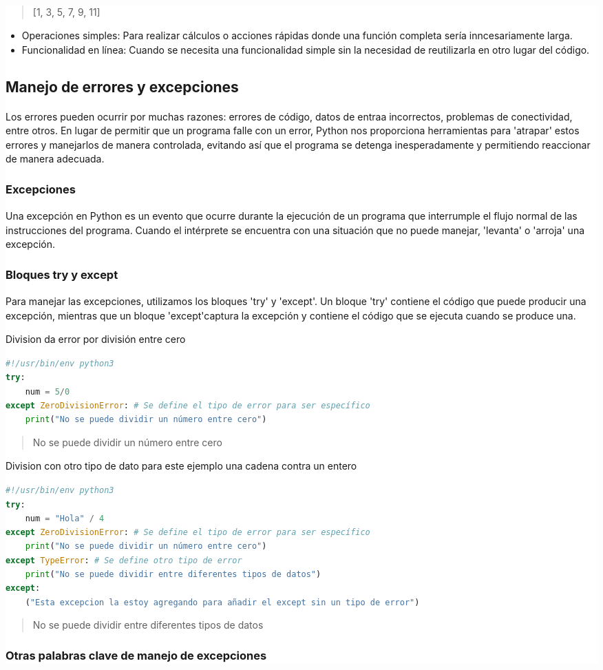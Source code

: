 > [1, 3, 5, 7, 9, 11]

* Operaciones simples: Para realizar cálculos o acciones rápidas donde una función completa sería inncesariamente larga.
* Funcionalidad en línea: Cuando se necesita una funcionalidad simple sin la necesidad de reutilizarla en otro lugar del código.

## Manejo de errores y excepciones

Los errores pueden ocurrir por muchas razones: errores de código, datos de entraa incorrectos, problemas de conectividad, entre otros. En lugar de permitir que un programa falle con un error, Python nos proporciona herramientas para 'atrapar' estos errores y manejarlos de manera controlada, evitando así que el programa se detenga inesperadamente y permitiendo reaccionar de manera adecuada.

### Excepciones

Una excepción en Python es un evento que ocurre durante la ejecución de un programa que interrumple el flujo normal de las instrucciones del programa. Cuando el intérprete se encuentra con una situación que no puede manejar, 'levanta' o 'arroja' una excepción.

### Bloques try y except

Para manejar las excepciones, utilizamos los bloques 'try' y 'except'. Un bloque 'try' contiene el código que puede producir una excepción, mientras que un bloque 'except'captura la excepción y contiene el código que se ejecuta cuando se produce una.

Division da error por división entre cero

```python
#!/usr/bin/env python3
try:
    num = 5/0
except ZeroDivisionError: # Se define el tipo de error para ser específico
    print("No se puede dividir un número entre cero")
```

> No se puede dividir un número entre cero

Division con otro tipo de dato para este ejemplo una cadena contra un entero

```python
#!/usr/bin/env python3
try:
    num = "Hola" / 4
except ZeroDivisionError: # Se define el tipo de error para ser específico
    print("No se puede dividir un número entre cero")
except TypeError: # Se define otro tipo de error
    print("No se puede dividir entre diferentes tipos de datos")
except:
    ("Esta excepcion la estoy agregando para añadir el except sin un tipo de error")
```

> No se puede dividir entre diferentes tipos de datos

### Otras palabras clave de manejo de excepciones
